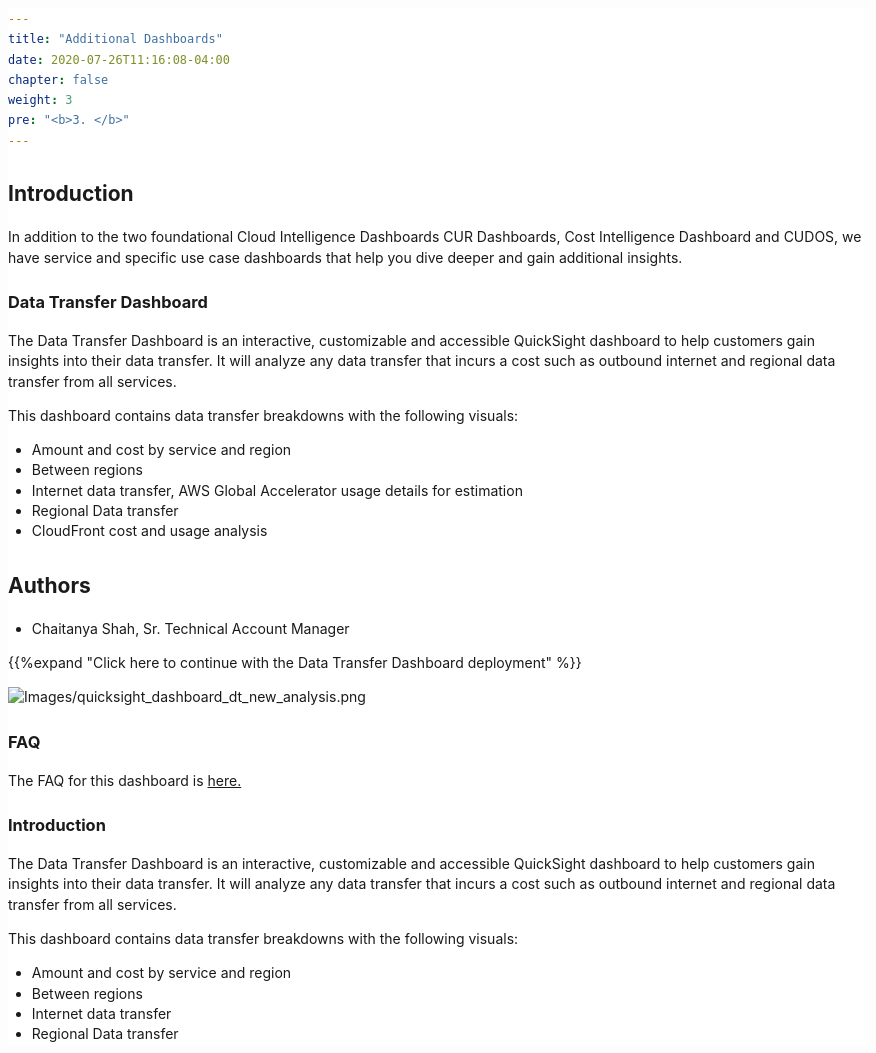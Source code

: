 ```yaml
---
title: "Additional Dashboards"
date: 2020-07-26T11:16:08-04:00
chapter: false
weight: 3
pre: "<b>3. </b>"
---
```


## Introduction
In addition to the two foundational Cloud Intelligence Dashboards CUR Dashboards, Cost Intelligence Dashboard and CUDOS, we have service and specific use case dashboards that help you dive deeper and gain additional insights.

### Data Transfer Dashboard

The Data Transfer Dashboard is an interactive, customizable and accessible QuickSight dashboard to help customers gain insights into their data transfer. It will analyze any data transfer that incurs a cost such as outbound internet and regional data transfer from all services.

This dashboard contains data transfer breakdowns with the following visuals:
 - Amount and cost by service and region
 - Between regions
 - Internet data transfer, AWS Global Accelerator usage details for estimation
 - Regional Data transfer
 - CloudFront cost and usage analysis

## Authors
- Chaitanya Shah, Sr. Technical Account Manager 

{{%expand "Click here to continue with the  Data Transfer Dashboard deployment" %}}

![Images/quicksight_dashboard_dt_new_analysis.png](/Cost/200_Cloud_Intelligence/Images/cid/quicksight_dashboard_dt_new_analysis.png)

### FAQ
The FAQ for this dashboard is [here.](/Cost/200_Enterprise_Dashboards/Cost_Intelligence_Dashboard_ReadMe.pdf)


### Introduction

The Data Transfer Dashboard is an interactive, customizable and accessible QuickSight dashboard to help customers gain insights into their data transfer. It will analyze any data transfer that incurs a cost such as outbound internet and regional data transfer from all services.

This dashboard contains data transfer breakdowns with the following visuals:
 - Amount and cost by service and region
 - Between regions
 - Internet data transfer 
 - Regional Data transfer
